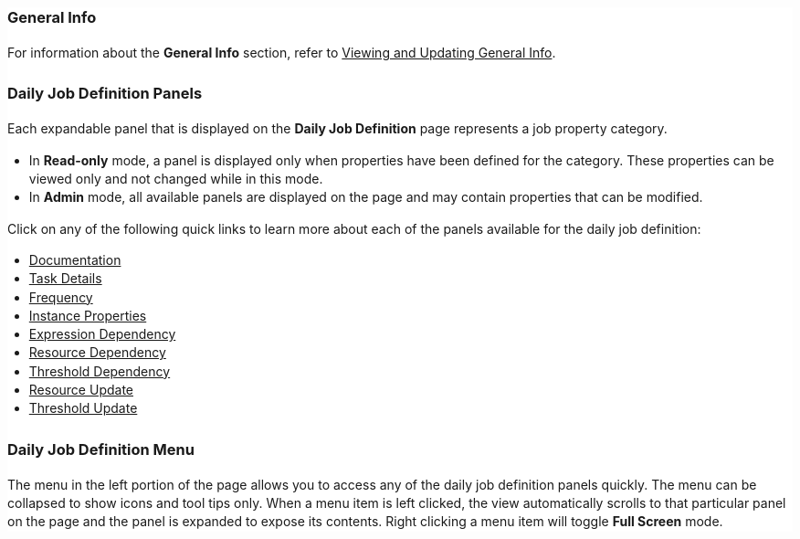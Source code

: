 ### General Info

For information about the **General Info** section, refer to [Viewing and Updating General Info](Viewing-and-Updating-General-Info.md).

### Daily Job Definition Panels

Each expandable panel that is displayed on the **Daily Job Definition**
page represents a job property category.

- In **Read-only** mode, a panel is displayed only when properties
    have been defined for the category. These properties can be viewed
    only and not changed while in this mode.
- In **Admin** mode, all available panels are displayed on the page
    and may contain properties that can be modified.

Click on any of the following quick links to learn more about each of
the panels available for the daily job definition:

- [Documentation](Viewing-and-Updating-Documentation.md)
- [Task Details](Viewing-and-Updating-Job-Task-Details.md)
- [Frequency](Viewing-and-Updating-Job-Frequencies.md)
- [Instance     Properties](Viewing-and-Updating-Instance-Properties.md)
- [Expression     Dependency](Viewing-and-Updating-Expression-Dependencies.md)
- [Resource     Dependency](Viewing-and-Updating-Resource-Dependencies.md)
- [Threshold     Dependency](Viewing-and-Updating-Threshold-Dependencies.md)
- [Resource Update](Viewing-and-Updating-Resource-Updates.md)
- [Threshold     Update](Viewing-and-Updating-Threshold-Updates.md)

### Daily Job Definition Menu

The menu in the left portion of the page allows you to access any of the
daily job definition panels quickly. The menu can be collapsed to show
icons and tool tips only. When a menu item is left clicked, the view
automatically scrolls to that particular panel on the page and the panel
is expanded to expose its contents. Right clicking a menu item will
toggle **Full Screen** mode.
